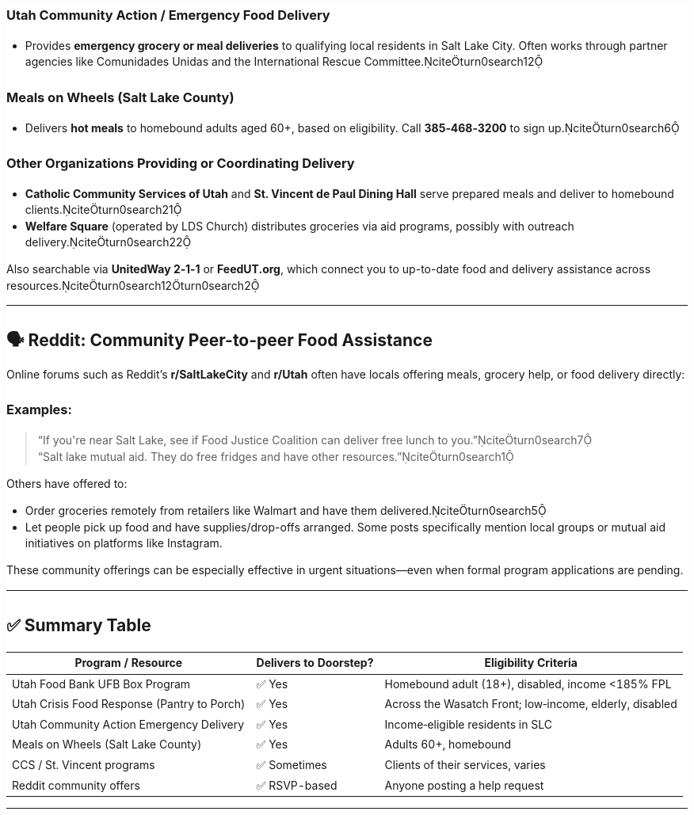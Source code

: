 ### **Utah Community Action / Emergency Food Delivery**
- Provides **emergency grocery or meal deliveries** to qualifying local residents in Salt Lake City. Often works through partner agencies like Comunidades Unidas and the International Rescue Committee.citeturn0search12

### **Meals on Wheels (Salt Lake County)**
- Delivers **hot meals** to homebound adults aged 60+, based on eligibility. Call **385‑468‑3200** to sign up.citeturn0search6

### **Other Organizations Providing or Coordinating Delivery**
- **Catholic Community Services of Utah** and **St. Vincent de Paul Dining Hall** serve prepared meals and deliver to homebound clients.citeturn0search21
- **Welfare Square** (operated by LDS Church) distributes groceries via aid programs, possibly with outreach delivery.citeturn0search22

Also searchable via **UnitedWay 2‑1‑1** or **FeedUT.org**, which connect you to up-to-date food and delivery assistance across resources.citeturn0search12turn0search2

---

## 🗣️ Reddit: Community Peer-to-peer Food Assistance

Online forums such as Reddit’s **r/SaltLakeCity** and **r/Utah** often have locals offering meals, grocery help, or food delivery directly:

### Examples:
> “If you're near Salt Lake, see if Food Justice Coalition can deliver free lunch to you.”citeturn0search7  
> “Salt lake mutual aid. They do free fridges and have other resources.”citeturn0search1  

Others have offered to:
- Order groceries remotely from retailers like Walmart and have them delivered.citeturn0search5  
- Let people pick up food and have supplies/drop-offs arranged. Some posts specifically mention local groups or mutual aid initiatives on platforms like Instagram.

These community offerings can be especially effective in urgent situations—even when formal program applications are pending.

---

## ✅ Summary Table

| Program / Resource                         | Delivers to Doorstep? | Eligibility Criteria                          |
|-------------------------------------------|------------------------|-----------------------------------------------|
| Utah Food Bank UFB Box Program            | ✅ Yes                 | Homebound adult (18+), disabled, income <185% FPL |
| Utah Crisis Food Response (Pantry to Porch) | ✅ Yes               | Across the Wasatch Front; low‑income, elderly, disabled |
| Utah Community Action Emergency Delivery  | ✅ Yes                 | Income‑eligible residents in SLC              |
| Meals on Wheels (Salt Lake County)        | ✅ Yes                 | Adults 60+, homebound                         |
| CCS / St. Vincent programs                | ✅ Sometimes           | Clients of their services, varies              |
| Reddit community offers                   | ✅ RSVP-based          | Anyone posting a help request                  |

---